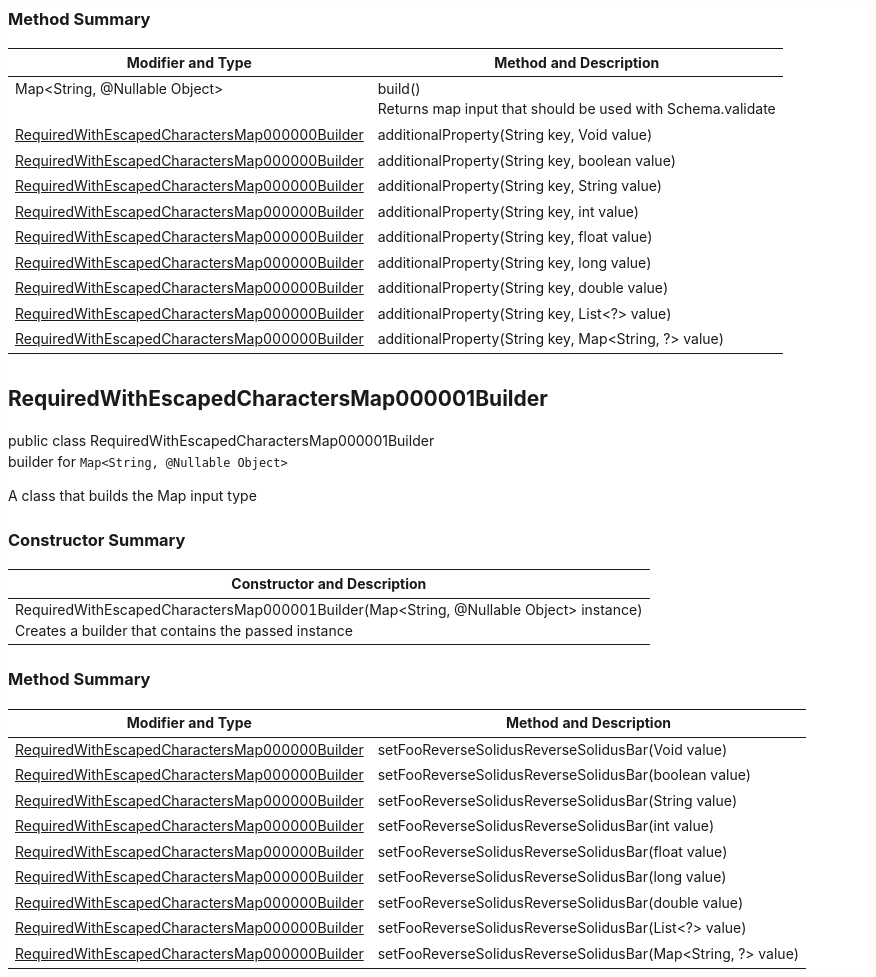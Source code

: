 ### Method Summary
| Modifier and Type | Method and Description |
| ----------------- | ---------------------- |
| Map<String, @Nullable Object> | build()<br>Returns map input that should be used with Schema.validate |
| [RequiredWithEscapedCharactersMap000000Builder](#requiredwithescapedcharactersmap000000builder) | additionalProperty(String key, Void value) |
| [RequiredWithEscapedCharactersMap000000Builder](#requiredwithescapedcharactersmap000000builder) | additionalProperty(String key, boolean value) |
| [RequiredWithEscapedCharactersMap000000Builder](#requiredwithescapedcharactersmap000000builder) | additionalProperty(String key, String value) |
| [RequiredWithEscapedCharactersMap000000Builder](#requiredwithescapedcharactersmap000000builder) | additionalProperty(String key, int value) |
| [RequiredWithEscapedCharactersMap000000Builder](#requiredwithescapedcharactersmap000000builder) | additionalProperty(String key, float value) |
| [RequiredWithEscapedCharactersMap000000Builder](#requiredwithescapedcharactersmap000000builder) | additionalProperty(String key, long value) |
| [RequiredWithEscapedCharactersMap000000Builder](#requiredwithescapedcharactersmap000000builder) | additionalProperty(String key, double value) |
| [RequiredWithEscapedCharactersMap000000Builder](#requiredwithescapedcharactersmap000000builder) | additionalProperty(String key, List<?> value) |
| [RequiredWithEscapedCharactersMap000000Builder](#requiredwithescapedcharactersmap000000builder) | additionalProperty(String key, Map<String, ?> value) |

## RequiredWithEscapedCharactersMap000001Builder
public class RequiredWithEscapedCharactersMap000001Builder<br>
builder for `Map<String, @Nullable Object>`

A class that builds the Map input type

### Constructor Summary
| Constructor and Description |
| --------------------------- |
| RequiredWithEscapedCharactersMap000001Builder(Map<String, @Nullable Object> instance)<br>Creates a builder that contains the passed instance |

### Method Summary
| Modifier and Type | Method and Description |
| ----------------- | ---------------------- |
| [RequiredWithEscapedCharactersMap000000Builder](#requiredwithescapedcharactersmap000000builder) | setFooReverseSolidusReverseSolidusBar(Void value) |
| [RequiredWithEscapedCharactersMap000000Builder](#requiredwithescapedcharactersmap000000builder) | setFooReverseSolidusReverseSolidusBar(boolean value) |
| [RequiredWithEscapedCharactersMap000000Builder](#requiredwithescapedcharactersmap000000builder) | setFooReverseSolidusReverseSolidusBar(String value) |
| [RequiredWithEscapedCharactersMap000000Builder](#requiredwithescapedcharactersmap000000builder) | setFooReverseSolidusReverseSolidusBar(int value) |
| [RequiredWithEscapedCharactersMap000000Builder](#requiredwithescapedcharactersmap000000builder) | setFooReverseSolidusReverseSolidusBar(float value) |
| [RequiredWithEscapedCharactersMap000000Builder](#requiredwithescapedcharactersmap000000builder) | setFooReverseSolidusReverseSolidusBar(long value) |
| [RequiredWithEscapedCharactersMap000000Builder](#requiredwithescapedcharactersmap000000builder) | setFooReverseSolidusReverseSolidusBar(double value) |
| [RequiredWithEscapedCharactersMap000000Builder](#requiredwithescapedcharactersmap000000builder) | setFooReverseSolidusReverseSolidusBar(List<?> value) |
| [RequiredWithEscapedCharactersMap000000Builder](#requiredwithescapedcharactersmap000000builder) | setFooReverseSolidusReverseSolidusBar(Map<String, ?> value) |
